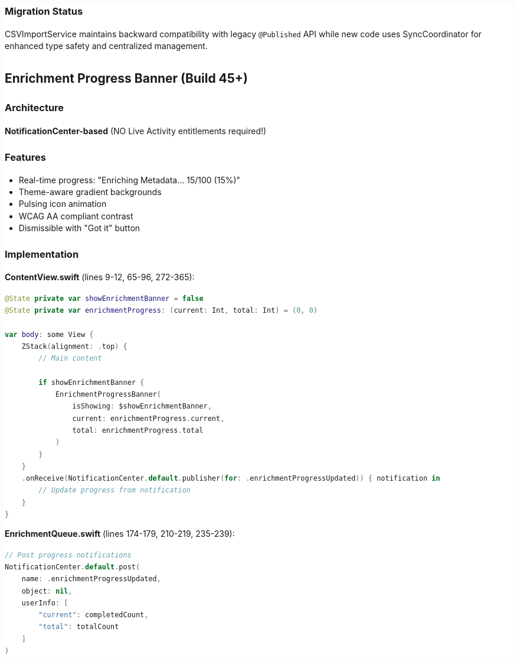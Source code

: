 ### Migration Status

CSVImportService maintains backward compatibility with legacy `@Published` API while new code uses SyncCoordinator for enhanced type safety and centralized management.

## Enrichment Progress Banner (Build 45+)

### Architecture

**NotificationCenter-based** (NO Live Activity entitlements required!)

### Features

- Real-time progress: "Enriching Metadata... 15/100 (15%)"
- Theme-aware gradient backgrounds
- Pulsing icon animation
- WCAG AA compliant contrast
- Dismissible with "Got it" button

### Implementation

**ContentView.swift** (lines 9-12, 65-96, 272-365):
```swift
@State private var showEnrichmentBanner = false
@State private var enrichmentProgress: (current: Int, total: Int) = (0, 0)

var body: some View {
    ZStack(alignment: .top) {
        // Main content

        if showEnrichmentBanner {
            EnrichmentProgressBanner(
                isShowing: $showEnrichmentBanner,
                current: enrichmentProgress.current,
                total: enrichmentProgress.total
            )
        }
    }
    .onReceive(NotificationCenter.default.publisher(for: .enrichmentProgressUpdated)) { notification in
        // Update progress from notification
    }
}
```

**EnrichmentQueue.swift** (lines 174-179, 210-219, 235-239):
```swift
// Post progress notifications
NotificationCenter.default.post(
    name: .enrichmentProgressUpdated,
    object: nil,
    userInfo: [
        "current": completedCount,
        "total": totalCount
    ]
)
```
